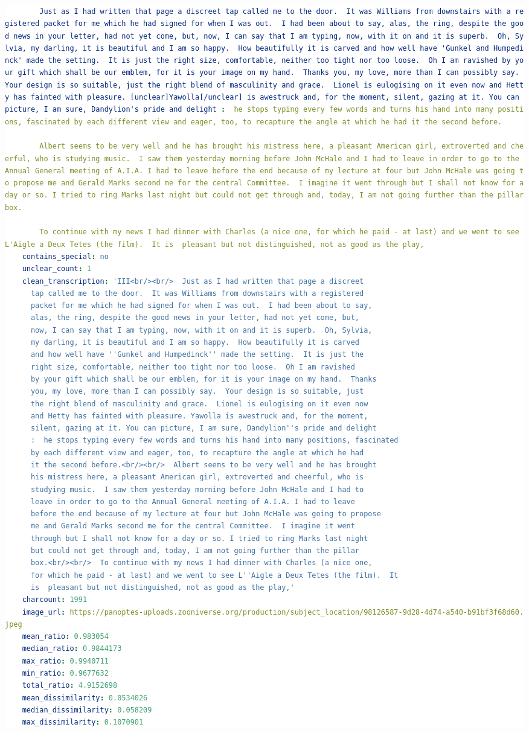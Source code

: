 ```yaml
        Just as I had written that page a discreet tap called me to the door.  It was Williams from downstairs with a registered packet for me which he had signed for when I was out.  I had been about to say, alas, the ring, despite the good news in your letter, had not yet come, but, now, I can say that I am typing, now, with it on and it is superb.  Oh, Sylvia, my darling, it is beautiful and I am so happy.  How beautifully it is carved and how well have 'Gunkel and Humpedinck' made the setting.  It is just the right size, comfortable, neither too tight nor too loose.  Oh I am ravished by your gift which shall be our emblem, for it is your image on my hand.  Thanks you, my love, more than I can possibly say.  Your design is so suitable, just the right blend of masculinity and grace.  Lionel is eulogising on it even now and Hetty has fainted with pleasure. [unclear]Yawolla[/unclear] is awestruck and, for the moment, silent, gazing at it. You can picture, I am sure, Dandylion's pride and delight :  he stops typing every few words and turns his hand into many positions, fascinated by each different view and eager, too, to recapture the angle at which he had it the second before.

        Albert seems to be very well and he has brought his mistress here, a pleasant American girl, extroverted and cheerful, who is studying music.  I saw them yesterday morning before John McHale and I had to leave in order to go to the Annual General meeting of A.I.A. I had to leave before the end because of my lecture at four but John McHale was going to propose me and Gerald Marks second me for the central Committee.  I imagine it went through but I shall not know for a day or so. I tried to ring Marks last night but could not get through and, today, I am not going further than the pillar box.

        To continue with my news I had dinner with Charles (a nice one, for which he paid - at last) and we went to see L'Aigle a Deux Tetes (the film).  It is  pleasant but not distinguished, not as good as the play,
    contains_special: no
    unclear_count: 1
    clean_transcription: 'III<br/><br/>  Just as I had written that page a discreet
      tap called me to the door.  It was Williams from downstairs with a registered
      packet for me which he had signed for when I was out.  I had been about to say,
      alas, the ring, despite the good news in your letter, had not yet come, but,
      now, I can say that I am typing, now, with it on and it is superb.  Oh, Sylvia,
      my darling, it is beautiful and I am so happy.  How beautifully it is carved
      and how well have ''Gunkel and Humpedinck'' made the setting.  It is just the
      right size, comfortable, neither too tight nor too loose.  Oh I am ravished
      by your gift which shall be our emblem, for it is your image on my hand.  Thanks
      you, my love, more than I can possibly say.  Your design is so suitable, just
      the right blend of masculinity and grace.  Lionel is eulogising on it even now
      and Hetty has fainted with pleasure. Yawolla is awestruck and, for the moment,
      silent, gazing at it. You can picture, I am sure, Dandylion''s pride and delight
      :  he stops typing every few words and turns his hand into many positions, fascinated
      by each different view and eager, too, to recapture the angle at which he had
      it the second before.<br/><br/>  Albert seems to be very well and he has brought
      his mistress here, a pleasant American girl, extroverted and cheerful, who is
      studying music.  I saw them yesterday morning before John McHale and I had to
      leave in order to go to the Annual General meeting of A.I.A. I had to leave
      before the end because of my lecture at four but John McHale was going to propose
      me and Gerald Marks second me for the central Committee.  I imagine it went
      through but I shall not know for a day or so. I tried to ring Marks last night
      but could not get through and, today, I am not going further than the pillar
      box.<br/><br/>  To continue with my news I had dinner with Charles (a nice one,
      for which he paid - at last) and we went to see L''Aigle a Deux Tetes (the film).  It
      is  pleasant but not distinguished, not as good as the play,'
    charcount: 1991
    image_url: https://panoptes-uploads.zooniverse.org/production/subject_location/98126587-9d28-4d74-a540-b91bf3f68d60.jpeg
    mean_ratio: 0.983054
    median_ratio: 0.9844173
    max_ratio: 0.9940711
    min_ratio: 0.9677632
    total_ratio: 4.9152698
    mean_dissimilarity: 0.0534026
    median_dissimilarity: 0.058209
    max_dissimilarity: 0.1070901
```